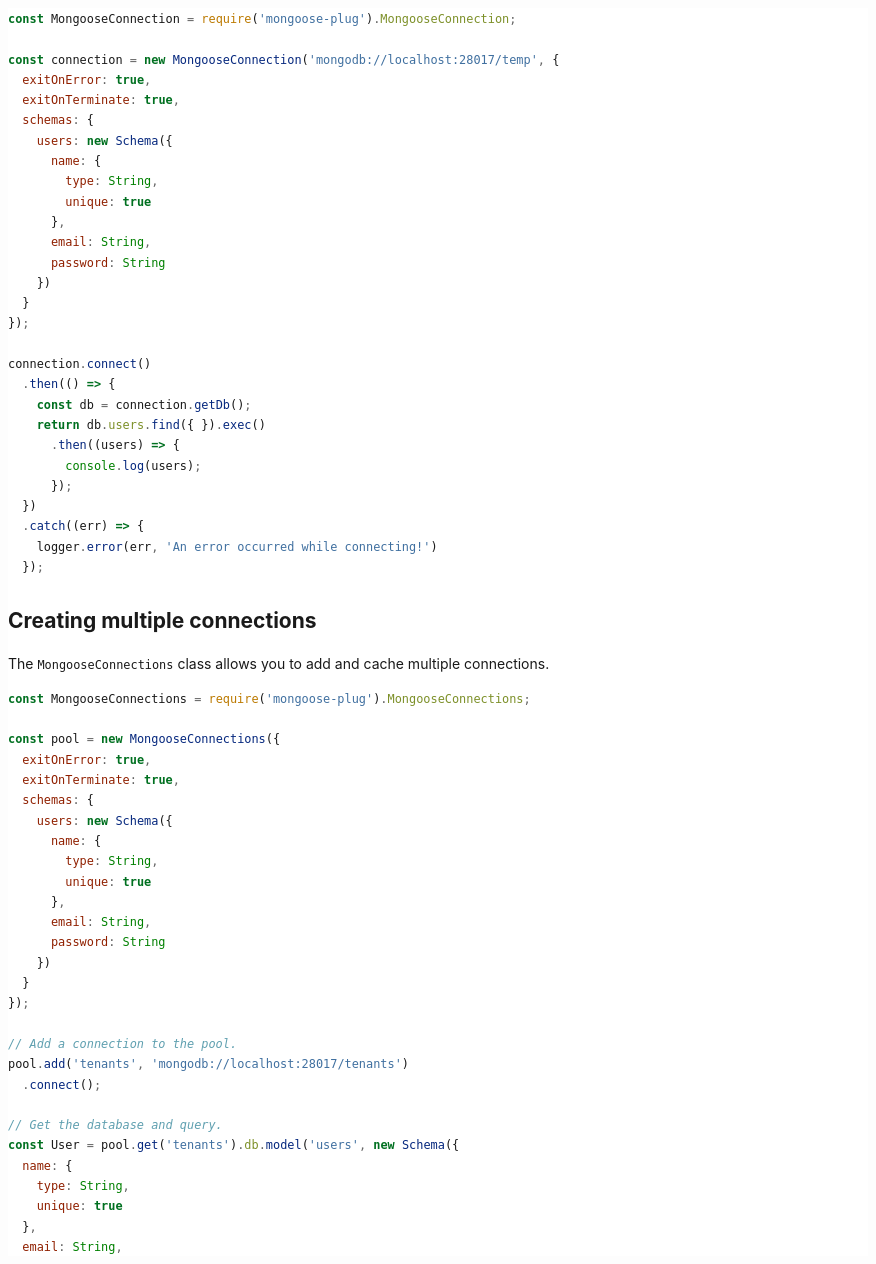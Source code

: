 ```js
const MongooseConnection = require('mongoose-plug').MongooseConnection;

const connection = new MongooseConnection('mongodb://localhost:28017/temp', {
  exitOnError: true,
  exitOnTerminate: true,
  schemas: {
    users: new Schema({
      name: {
        type: String,
        unique: true
      },
      email: String,
      password: String
    })
  }
});

connection.connect()
  .then(() => {
    const db = connection.getDb();
    return db.users.find({ }).exec()
      .then((users) => {
        console.log(users);
      });
  })
  .catch((err) => {
    logger.error(err, 'An error occurred while connecting!')
  });
```

## Creating multiple connections

The `MongooseConnections` class allows you to add and cache multiple connections.

```js
const MongooseConnections = require('mongoose-plug').MongooseConnections;

const pool = new MongooseConnections({
  exitOnError: true,
  exitOnTerminate: true,
  schemas: {
    users: new Schema({
      name: {
        type: String,
        unique: true
      },
      email: String,
      password: String
    })
  }
});

// Add a connection to the pool.
pool.add('tenants', 'mongodb://localhost:28017/tenants')
  .connect();

// Get the database and query.
const User = pool.get('tenants').db.model('users', new Schema({
  name: {
    type: String,
    unique: true
  },
  email: String,
```